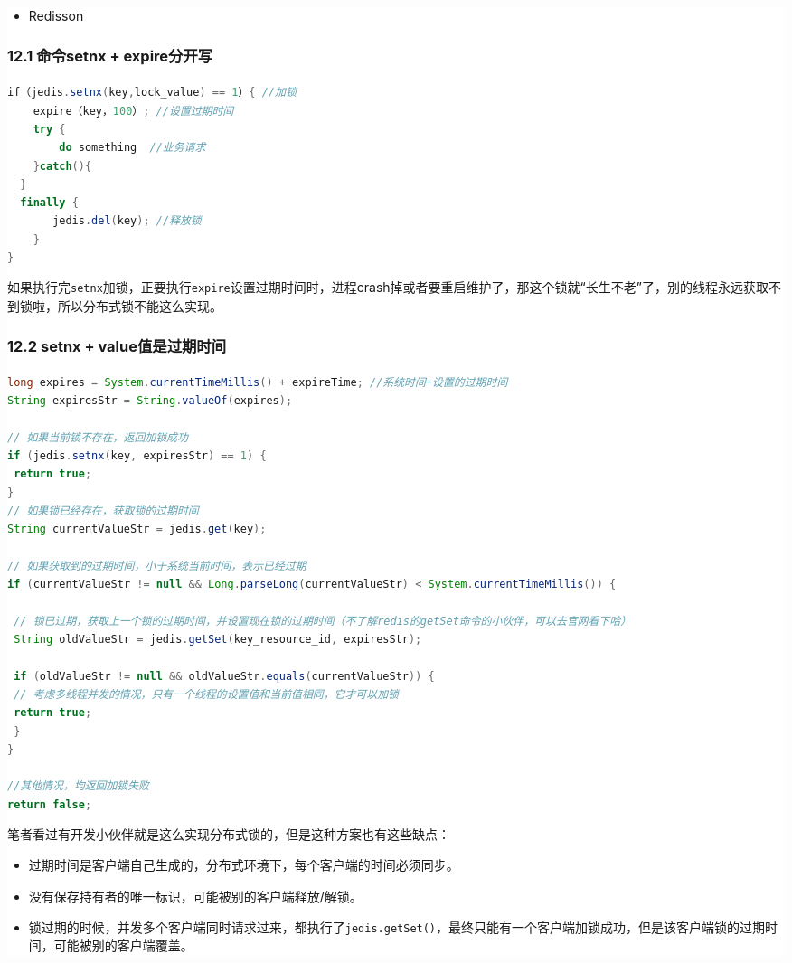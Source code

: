 - Redisson

### 12.1 命令setnx + expire分开写

```java
if（jedis.setnx(key,lock_value) == 1）{ //加锁
    expire（key，100）; //设置过期时间
    try {
        do something  //业务请求
    }catch(){
  }
  finally {
       jedis.del(key); //释放锁
    }
}
```

如果执行完`setnx`加锁，正要执行`expire`设置过期时间时，进程crash掉或者要重启维护了，那这个锁就“长生不老”了，别的线程永远获取不到锁啦，所以分布式锁不能这么实现。

### 12.2 setnx + value值是过期时间

```java
long expires = System.currentTimeMillis() + expireTime; //系统时间+设置的过期时间  
String expiresStr = String.valueOf(expires);

// 如果当前锁不存在，返回加锁成功  
if (jedis.setnx(key, expiresStr) == 1) {  
 return true;  
}   
// 如果锁已经存在，获取锁的过期时间  
String currentValueStr = jedis.get(key);

// 如果获取到的过期时间，小于系统当前时间，表示已经过期  
if (currentValueStr != null && Long.parseLong(currentValueStr) < System.currentTimeMillis()) {

 // 锁已过期，获取上一个锁的过期时间，并设置现在锁的过期时间（不了解redis的getSet命令的小伙伴，可以去官网看下哈）  
 String oldValueStr = jedis.getSet(key_resource_id, expiresStr);  
   
 if (oldValueStr != null && oldValueStr.equals(currentValueStr)) {  
 // 考虑多线程并发的情况，只有一个线程的设置值和当前值相同，它才可以加锁  
 return true;  
 }  
}  
   
//其他情况，均返回加锁失败  
return false;  
```

笔者看过有开发小伙伴就是这么实现分布式锁的，但是这种方案也有这些缺点：

- 过期时间是客户端自己生成的，分布式环境下，每个客户端的时间必须同步。

- 没有保存持有者的唯一标识，可能被别的客户端释放/解锁。

- 锁过期的时候，并发多个客户端同时请求过来，都执行了`jedis.getSet()`，最终只能有一个客户端加锁成功，但是该客户端锁的过期时间，可能被别的客户端覆盖。
